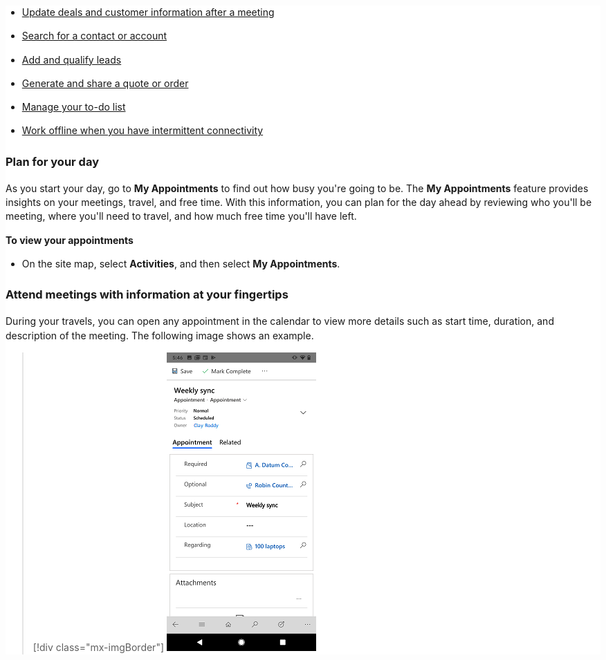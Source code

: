 - [Update deals and customer information after a meeting](#update-deals-and-customer-information-after-a-meeting)

- [Search for a contact or account](#search-contact-or-account)

- [Add and qualify leads](#add-and-qualify-lead)

- [Generate and share a quote or order](#generate-and-share-a-quote-or-order)

- [Manage your to-do list](#manage-your-to-do-list)

- [Work offline when you have intermittent connectivity](#work-offline-when-you-have-intermittent-connectivity)

### Plan for your day

As you start your day, go to **My Appointments** to find out how busy you're going to be. The **My Appointments** feature provides insights on your meetings, travel, and free time. With this information, you can plan for the day ahead by reviewing who you'll be meeting, where you'll need to travel, and how much free time you'll have left.

**To view your appointments**

*   On the site map, select **Activities**, and then select **My Appointments**.

### Attend meetings with information at your fingertips

During your travels, you can open any appointment in the calendar to view more details such as start time, duration, and description of the meeting. The following image shows an example.

> [!div class="mx-imgBorder"]
> ![Appointment details](media/mobile-app-appointment-details.png "Appointment details")
